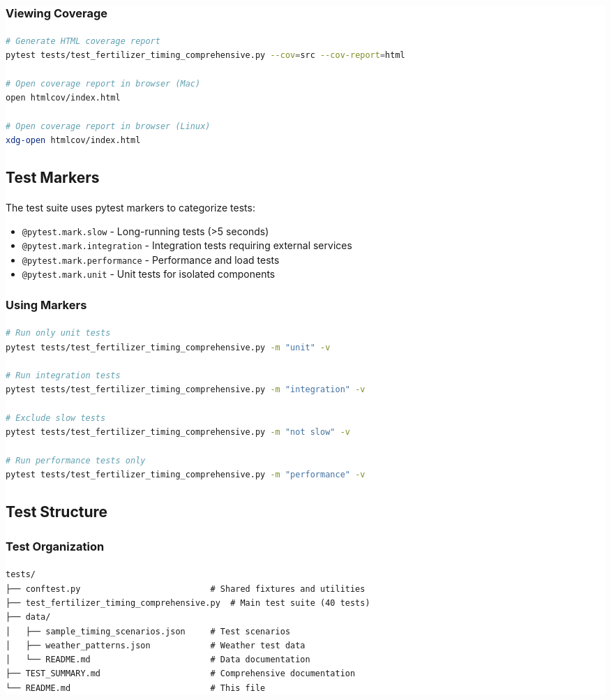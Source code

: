 ### Viewing Coverage

```bash
# Generate HTML coverage report
pytest tests/test_fertilizer_timing_comprehensive.py --cov=src --cov-report=html

# Open coverage report in browser (Mac)
open htmlcov/index.html

# Open coverage report in browser (Linux)
xdg-open htmlcov/index.html
```

## Test Markers

The test suite uses pytest markers to categorize tests:

- `@pytest.mark.slow` - Long-running tests (>5 seconds)
- `@pytest.mark.integration` - Integration tests requiring external services
- `@pytest.mark.performance` - Performance and load tests
- `@pytest.mark.unit` - Unit tests for isolated components

### Using Markers

```bash
# Run only unit tests
pytest tests/test_fertilizer_timing_comprehensive.py -m "unit" -v

# Run integration tests
pytest tests/test_fertilizer_timing_comprehensive.py -m "integration" -v

# Exclude slow tests
pytest tests/test_fertilizer_timing_comprehensive.py -m "not slow" -v

# Run performance tests only
pytest tests/test_fertilizer_timing_comprehensive.py -m "performance" -v
```

## Test Structure

### Test Organization

```
tests/
├── conftest.py                          # Shared fixtures and utilities
├── test_fertilizer_timing_comprehensive.py  # Main test suite (40 tests)
├── data/
│   ├── sample_timing_scenarios.json     # Test scenarios
│   ├── weather_patterns.json            # Weather test data
│   └── README.md                        # Data documentation
├── TEST_SUMMARY.md                      # Comprehensive documentation
└── README.md                            # This file
```

